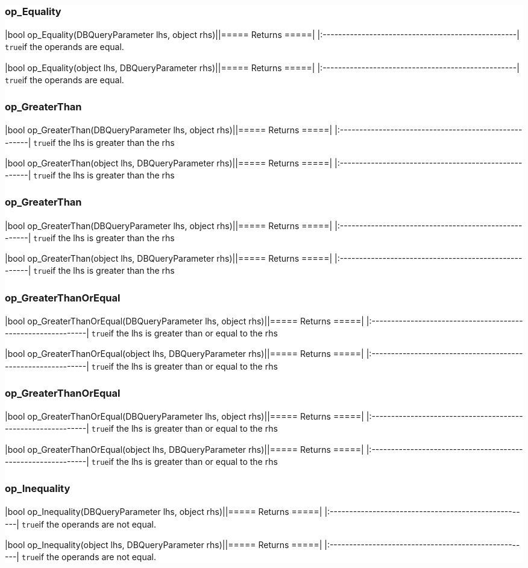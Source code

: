 ### op\_Equality ###
|bool op\_Equality(DBQueryParameter lhs, object rhs)||===== Returns =====|
|:--------------------------------------------------|
`true`if the operands are equal.

|bool op\_Equality(object lhs, DBQueryParameter rhs)||===== Returns =====|
|:--------------------------------------------------|
`true`if the operands are equal.

### op\_GreaterThan ###
|bool op\_GreaterThan(DBQueryParameter lhs, object rhs)||===== Returns =====|
|:-----------------------------------------------------|
`true`if the lhs is greater than the rhs

|bool op\_GreaterThan(object lhs, DBQueryParameter rhs)||===== Returns =====|
|:-----------------------------------------------------|
`true`if the lhs is greater than the rhs

### op\_GreaterThan ###
|bool op\_GreaterThan(DBQueryParameter lhs, object rhs)||===== Returns =====|
|:-----------------------------------------------------|
`true`if the lhs is greater than the rhs

|bool op\_GreaterThan(object lhs, DBQueryParameter rhs)||===== Returns =====|
|:-----------------------------------------------------|
`true`if the lhs is greater than the rhs

### op\_GreaterThanOrEqual ###
|bool op\_GreaterThanOrEqual(DBQueryParameter lhs, object rhs)||===== Returns =====|
|:------------------------------------------------------------|
`true`if the lhs is greater than or equal to the rhs

|bool op\_GreaterThanOrEqual(object lhs, DBQueryParameter rhs)||===== Returns =====|
|:------------------------------------------------------------|
`true`if the lhs is greater than or equal to the rhs

### op\_GreaterThanOrEqual ###
|bool op\_GreaterThanOrEqual(DBQueryParameter lhs, object rhs)||===== Returns =====|
|:------------------------------------------------------------|
`true`if the lhs is greater than or equal to the rhs

|bool op\_GreaterThanOrEqual(object lhs, DBQueryParameter rhs)||===== Returns =====|
|:------------------------------------------------------------|
`true`if the lhs is greater than or equal to the rhs

### op\_Inequality ###
|bool op\_Inequality(DBQueryParameter lhs, object rhs)||===== Returns =====|
|:----------------------------------------------------|
`true`if the operands are not equal.

|bool op\_Inequality(object lhs, DBQueryParameter rhs)||===== Returns =====|
|:----------------------------------------------------|
`true`if the operands are not equal.
